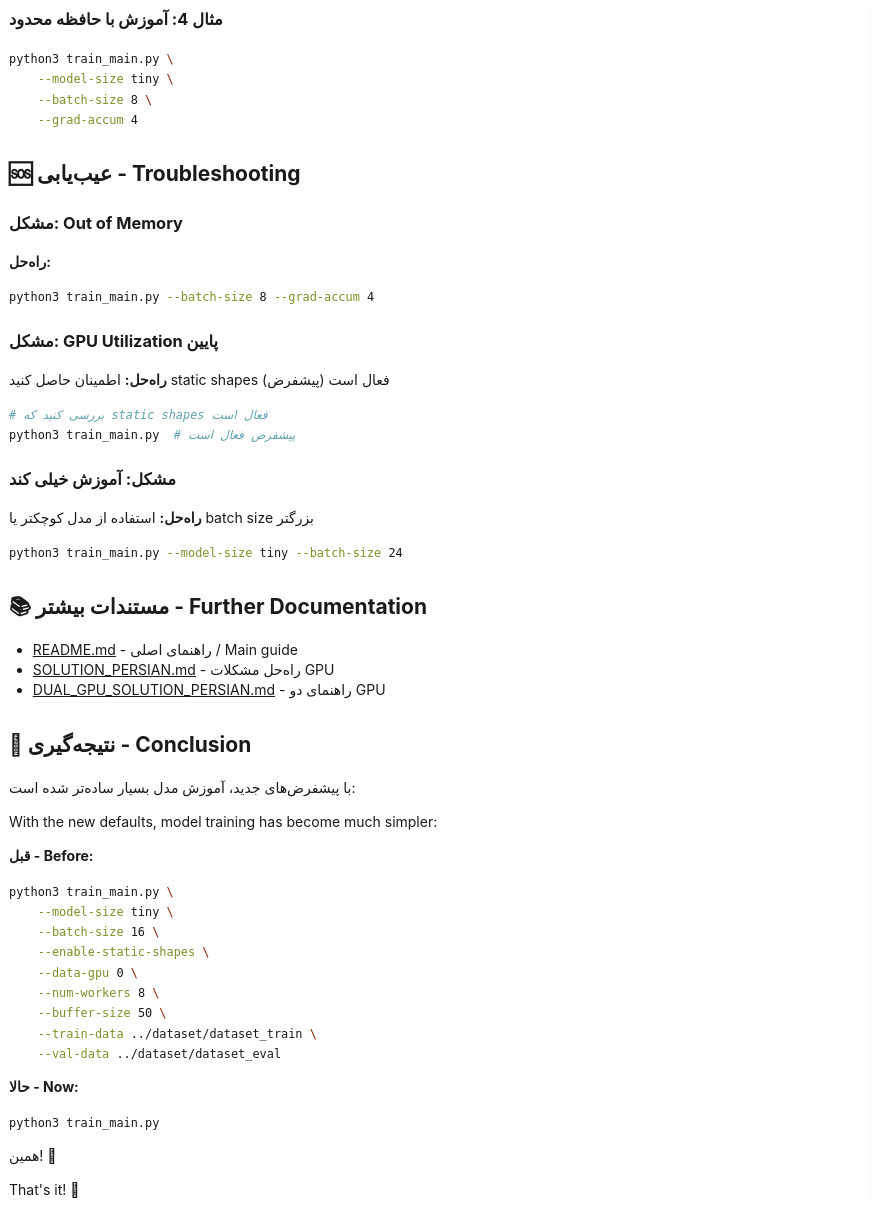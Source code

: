 ### مثال 4: آموزش با حافظه محدود
```bash
python3 train_main.py \
    --model-size tiny \
    --batch-size 8 \
    --grad-accum 4
```

## 🆘 عیب‌یابی - Troubleshooting

### مشکل: Out of Memory

**راه‌حل:**
```bash
python3 train_main.py --batch-size 8 --grad-accum 4
```

### مشکل: GPU Utilization پایین

**راه‌حل:** اطمینان حاصل کنید static shapes فعال است (پیشفرض)
```bash
# بررسی کنید که static shapes فعال است
python3 train_main.py  # پیشفرض فعال است
```

### مشکل: آموزش خیلی کند

**راه‌حل:** استفاده از مدل کوچکتر یا batch size بزرگتر
```bash
python3 train_main.py --model-size tiny --batch-size 24
```

## 📚 مستندات بیشتر - Further Documentation

- [README.md](../README.md) - راهنمای اصلی / Main guide
- [SOLUTION_PERSIAN.md](../SOLUTION_PERSIAN.md) - راه‌حل مشکلات GPU
- [DUAL_GPU_SOLUTION_PERSIAN.md](../DUAL_GPU_SOLUTION_PERSIAN.md) - راهنمای دو GPU

## 🎉 نتیجه‌گیری - Conclusion

با پیشفرض‌های جدید، آموزش مدل بسیار ساده‌تر شده است:

With the new defaults, model training has become much simpler:

**قبل - Before:**
```bash
python3 train_main.py \
    --model-size tiny \
    --batch-size 16 \
    --enable-static-shapes \
    --data-gpu 0 \
    --num-workers 8 \
    --buffer-size 50 \
    --train-data ../dataset/dataset_train \
    --val-data ../dataset/dataset_eval
```

**حالا - Now:**
```bash
python3 train_main.py
```

همین! 🎯

That's it! 🎯
